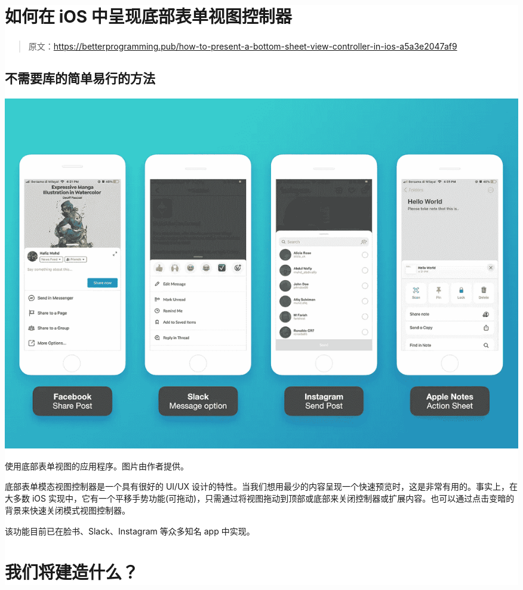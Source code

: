 # 如何在 iOS 中呈现底部表单视图控制器

> 原文：<https://betterprogramming.pub/how-to-present-a-bottom-sheet-view-controller-in-ios-a5a3e2047af9>

## 不需要库的简单易行的方法

![](img/e790a3a94893bdf9d4eb79b188ed4481.png)

使用底部表单视图的应用程序。图片由作者提供。

底部表单模态视图控制器是一个具有很好的 UI/UX 设计的特性。当我们想用最少的内容呈现一个快速预览时，这是非常有用的。事实上，在大多数 iOS 实现中，它有一个平移手势功能(可拖动)，只需通过将视图拖动到顶部或底部来关闭控制器或扩展内容。也可以通过点击变暗的背景来快速关闭模式视图控制器。

该功能目前已在脸书、Slack、Instagram 等众多知名 app 中实现。

# 我们将建造什么？
